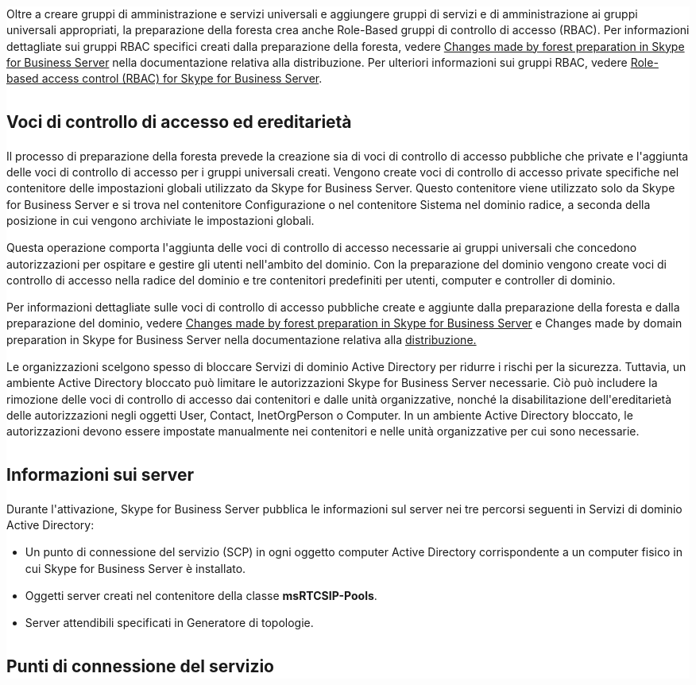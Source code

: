 Oltre a creare gruppi di amministrazione e servizi universali e aggiungere gruppi di servizi e di amministrazione ai gruppi universali appropriati, la preparazione della foresta crea anche Role-Based gruppi di controllo di accesso (RBAC). Per informazioni dettagliate sui gruppi RBAC specifici creati dalla preparazione della foresta, vedere [Changes made by forest preparation in Skype for Business Server](../../schema-reference/active-directory-schema-extensions-classes-and-attributes/changes-made-by-forest-preparation.md) nella documentazione relativa alla distribuzione. Per ulteriori informazioni sui gruppi RBAC, vedere [Role-based access control (RBAC) for Skype for Business Server](role-based-access-control-rbac.md).
  
## <a name="access-control-entries-aces-and-inheritance"></a>Voci di controllo di accesso ed ereditarietà

Il processo di preparazione della foresta prevede la creazione sia di voci di controllo di accesso pubbliche che private e l'aggiunta delle voci di controllo di accesso per i gruppi universali creati. Vengono create voci di controllo di accesso private specifiche nel contenitore delle impostazioni globali utilizzato da Skype for Business Server. Questo contenitore viene utilizzato solo da Skype for Business Server e si trova nel contenitore Configurazione o nel contenitore Sistema nel dominio radice, a seconda della posizione in cui vengono archiviate le impostazioni globali.
  
Questa operazione comporta l'aggiunta delle voci di controllo di accesso necessarie ai gruppi universali che concedono autorizzazioni per ospitare e gestire gli utenti nell'ambito del dominio. Con la preparazione del dominio vengono create voci di controllo di accesso nella radice del dominio e tre contenitori predefiniti per utenti, computer e controller di dominio.
  
Per informazioni dettagliate sulle voci di controllo di accesso pubbliche create e aggiunte dalla preparazione della foresta e dalla preparazione del dominio, vedere [Changes made by forest preparation in Skype for Business Server](../../schema-reference/active-directory-schema-extensions-classes-and-attributes/changes-made-by-forest-preparation.md) e Changes made by domain preparation in Skype for Business Server nella documentazione relativa alla [distribuzione.](../../schema-reference/active-directory-schema-extensions-classes-and-attributes/changes-made-by-domain-preparation.md)
  
Le organizzazioni scelgono spesso di bloccare Servizi di dominio Active Directory per ridurre i rischi per la sicurezza. Tuttavia, un ambiente Active Directory bloccato può limitare le autorizzazioni Skype for Business Server necessarie. Ciò può includere la rimozione delle voci di controllo di accesso dai contenitori e dalle unità organizzative, nonché la disabilitazione dell'ereditarietà delle autorizzazioni negli oggetti User, Contact, InetOrgPerson o Computer. In un ambiente Active Directory bloccato, le autorizzazioni devono essere impostate manualmente nei contenitori e nelle unità organizzative per cui sono necessarie.
  
## <a name="server-information"></a>Informazioni sui server

Durante l'attivazione, Skype for Business Server pubblica le informazioni sul server nei tre percorsi seguenti in Servizi di dominio Active Directory:
  
- Un punto di connessione del servizio (SCP) in ogni oggetto computer Active Directory corrispondente a un computer fisico in cui Skype for Business Server è installato.
    
- Oggetti server creati nel contenitore della classe **msRTCSIP-Pools**.
    
- Server attendibili specificati in Generatore di topologie.
    
## <a name="service-connection-points"></a>Punti di connessione del servizio
